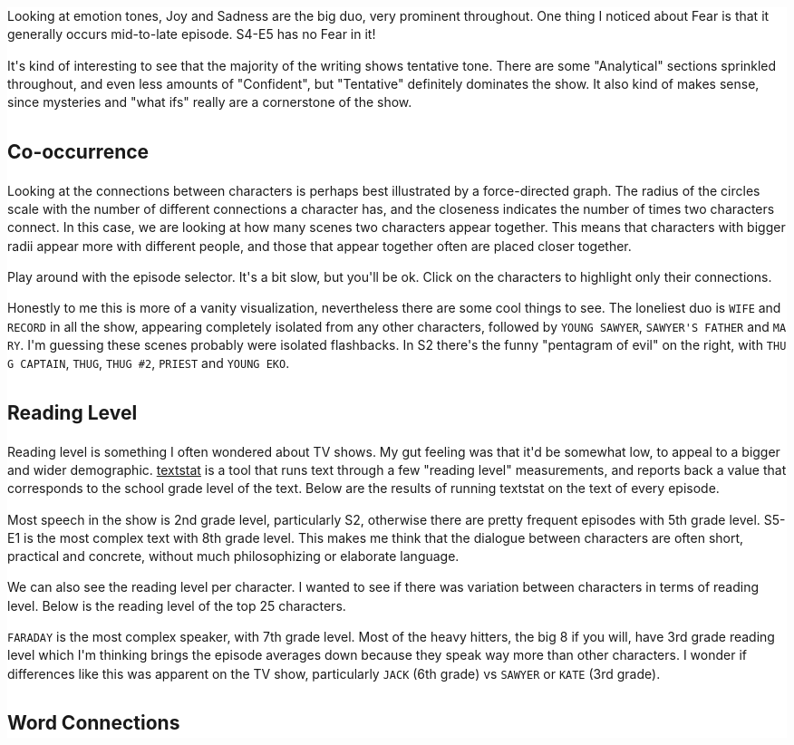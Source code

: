 Looking at emotion tones, Joy and Sadness are the big duo, very prominent throughout. One thing I noticed about Fear is that it generally occurs mid-to-late episode. S4-E5 has no Fear in it!

It's kind of interesting to see that the majority of the writing shows tentative tone. There are some "Analytical" sections sprinkled throughout, and even less amounts of "Confident", but "Tentative" definitely dominates the show. It also kind of makes sense, since mysteries and "what ifs" really are a cornerstone of the show.

## Co-occurrence

Looking at the connections between characters is perhaps best illustrated by a force-directed graph. The radius of the circles scale with the number of different connections a character has, and the closeness indicates the number of times two characters connect. In this case, we are looking at how many scenes two characters appear together. This means that characters with bigger radii appear more with different people, and those that appear together often are placed closer together.

Play around with the episode selector. It's a bit slow, but you'll be ok. Click on the characters to highlight only their connections.

<div id="char-cooccurrence" class="viz"></div>

Honestly to me this is more of a vanity visualization, nevertheless there are some cool things to see. The loneliest duo is `WIFE` and `RECORD` in all the show, appearing completely isolated from any other characters, followed by `YOUNG SAWYER`, `SAWYER'S FATHER` and `MARY`. I'm guessing these scenes probably were isolated flashbacks. In S2 there's the funny "pentagram of evil" on the right, with `THUG CAPTAIN`, `THUG`, `THUG #2`, `PRIEST` and `YOUNG EKO`.

## Reading Level

Reading level is something I often wondered about TV shows. My gut feeling was that it'd be somewhat low, to appeal to a bigger and wider demographic. [textstat](https://github.com/shivam5992/textstat) is a tool that runs text through a few "reading level" measurements, and reports back a value that corresponds to the school grade level of the text. Below are the results of running textstat on the text of every episode.


<div id="episode-reading-level" class="viz"></div>

Most speech in the show is 2nd grade level, particularly S2, otherwise there are pretty frequent episodes with 5th grade level. S5-E1 is the most complex text with 8th grade level. This makes me think that the dialogue between characters are often short, practical and concrete, without much philosophizing or elaborate language.

We can also see the reading level per character. I wanted to see if there was variation between characters in terms of reading level. Below is the reading level of the top 25 characters.

<div id="char-reading-level" class="viz"></div>

`FARADAY` is the most complex speaker, with 7th grade level. Most of the heavy hitters, the big 8 if you will, have 3rd grade reading level which I'm thinking brings the episode averages down because they speak way more than other characters. I wonder if differences like this was apparent on the TV show, particularly `JACK` (6th grade) vs `SAWYER` or `KATE` (3rd grade).

## Word Connections
